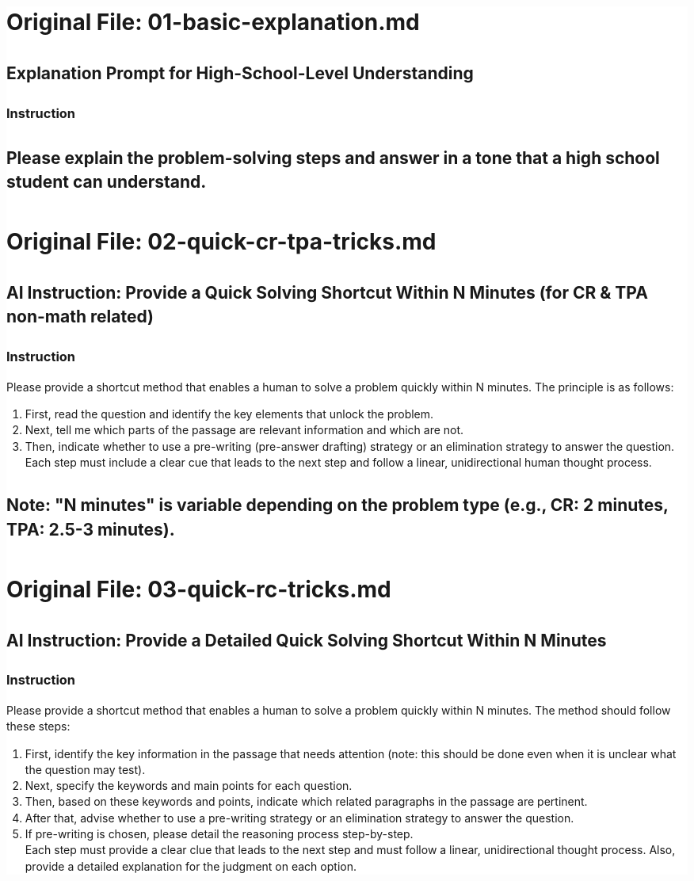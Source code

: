 # Original File: 01-basic-explanation.md

## Explanation Prompt for High-School-Level Understanding

### Instruction
Please explain the problem-solving steps and answer in a tone that a high school student can understand.
---
# Original File: 02-quick-cr-tpa-tricks.md

## AI Instruction: Provide a Quick Solving Shortcut Within N Minutes (for CR & TPA non-math related)

### Instruction
Please provide a shortcut method that enables a human to solve a problem quickly within N minutes. The principle is as follows:  
1. First, read the question and identify the key elements that unlock the problem.  
2. Next, tell me which parts of the passage are relevant information and which are not.  
3. Then, indicate whether to use a pre-writing (pre-answer drafting) strategy or an elimination strategy to answer the question.  
Each step must include a clear cue that leads to the next step and follow a linear, unidirectional human thought process.

**Note:** "N minutes" is variable depending on the problem type (e.g., CR: 2 minutes, TPA: 2.5-3 minutes).
---
# Original File: 03-quick-rc-tricks.md

## AI Instruction: Provide a Detailed Quick Solving Shortcut Within N Minutes

### Instruction
Please provide a shortcut method that enables a human to solve a problem quickly within N minutes. The method should follow these steps:  
1. First, identify the key information in the passage that needs attention (note: this should be done even when it is unclear what the question may test).  
2. Next, specify the keywords and main points for each question.  
3. Then, based on these keywords and points, indicate which related paragraphs in the passage are pertinent.  
4. After that, advise whether to use a pre-writing strategy or an elimination strategy to answer the question.  
5. If pre-writing is chosen, please detail the reasoning process step-by-step.  
Each step must provide a clear clue that leads to the next step and must follow a linear, unidirectional thought process. Also, provide a detailed explanation for the judgment on each option.
